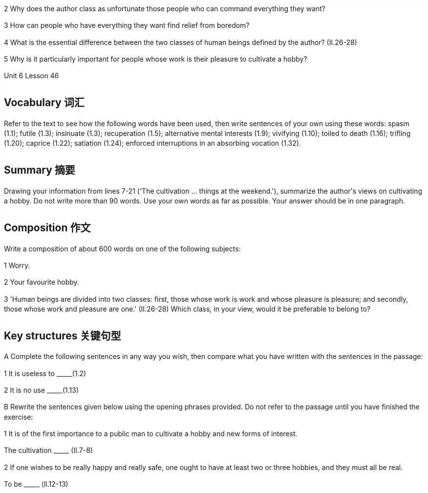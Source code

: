 2 Why does the author class as unfortunate those people who can command everything they want?

3 How can people who have everything they want find relief from boredom?

4 What is the essential difference between the two classes of human beings defined by the author? (II.26-28)

5 Why is it particularly important for people whose work is their pleasure to cultivate a hobby?

Unit 6 Lesson 46

## Vocabulary 词汇

Refer to the text to see how the following words have been used, then write sentences of your own using these words: spasm (1.1); futile (1.3); insinuate (1.3); recuperation (1.5); alternative mental interests (1.9); vivifying (1.10); toiled to death (1.16); trifling (1.20); caprice (1.22); satiation (1.24); enforced interruptions in an absorbing vocation (1.32).

## Summary 摘要

Drawing your information from lines 7-21 ('The cultivation ... things at the weekend.'), summarize the author's views on cultivating a hobby. Do not write more than 90 words. Use your own words as far as possible. Your answer should be in one paragraph.

## Composition 作文

Write a composition of about 600 words on one of the following subjects:

1 Worry.

2 Your favourite hobby.

3 'Human beings are divided into two classes: first, those whose work is work and whose pleasure is pleasure; and secondly, those whose work and pleasure are one.' (II.26-28) Which class, in your view, would it be preferable to belong to?

## Key structures 关键句型

A Complete the following sentences in any way you wish, then compare what you have written with the sentences in the passage:

1 It is useless to _____(1.2)

2 It is no use _____(1.13)

B Rewrite the sentences given below using the opening phrases provided. Do not refer to the passage until you have finished the exercise:

1 It is of the first importance to a public man to cultivate a hobby and new forms of interest.

The cultivation _____ (II.7-8)

2 If one wishes to be really happy and really safe, one ought to have at least two or three hobbies, and they must all be real.

To be _____ (ll.12-13)
